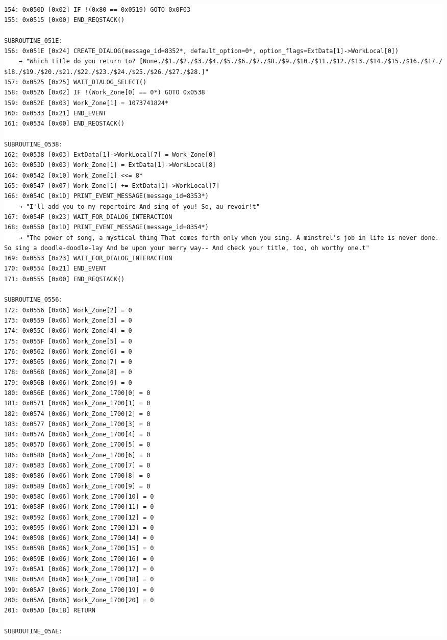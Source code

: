```
154: 0x050D [0x02] IF !(0x80 == 0x0519) GOTO 0x0F03
155: 0x0515 [0x00] END_REQSTACK()

SUBROUTINE_051E:
156: 0x051E [0x24] CREATE_DIALOG(message_id=8352*, default_option=0*, option_flags=ExtData[1]->WorkLocal[0])
    → "Which title do you return to? [None./$1./$2./$3./$4./$5./$6./$7./$8./$9./$10./$11./$12./$13./$14./$15./$16./$17./$18./$19./$20./$21./$22./$23./$24./$25./$26./$27./$28.]"
157: 0x0525 [0x25] WAIT_DIALOG_SELECT()
158: 0x0526 [0x02] IF !(Work_Zone[0] == 0*) GOTO 0x0538
159: 0x052E [0x03] Work_Zone[1] = 1073741824*
160: 0x0533 [0x21] END_EVENT
161: 0x0534 [0x00] END_REQSTACK()

SUBROUTINE_0538:
162: 0x0538 [0x03] ExtData[1]->WorkLocal[7] = Work_Zone[0]
163: 0x053D [0x03] Work_Zone[1] = ExtData[1]->WorkLocal[8]
164: 0x0542 [0x10] Work_Zone[1] <<= 8*
165: 0x0547 [0x07] Work_Zone[1] += ExtData[1]->WorkLocal[7]
166: 0x054C [0x1D] PRINT_EVENT_MESSAGE(message_id=8353*)
    → "I'll add you to my repertoire And sing of you! So, au revoir!t"
167: 0x054F [0x23] WAIT_FOR_DIALOG_INTERACTION
168: 0x0550 [0x1D] PRINT_EVENT_MESSAGE(message_id=8354*)
    → "The power of song, a mystical thing That comes forth only when you sing. A minstrel's job in life is never done. So sing a doodle-doodle-lay And be upon your merry way-- And check your title, too, oh worthy one.t"
169: 0x0553 [0x23] WAIT_FOR_DIALOG_INTERACTION
170: 0x0554 [0x21] END_EVENT
171: 0x0555 [0x00] END_REQSTACK()

SUBROUTINE_0556:
172: 0x0556 [0x06] Work_Zone[2] = 0
173: 0x0559 [0x06] Work_Zone[3] = 0
174: 0x055C [0x06] Work_Zone[4] = 0
175: 0x055F [0x06] Work_Zone[5] = 0
176: 0x0562 [0x06] Work_Zone[6] = 0
177: 0x0565 [0x06] Work_Zone[7] = 0
178: 0x0568 [0x06] Work_Zone[8] = 0
179: 0x056B [0x06] Work_Zone[9] = 0
180: 0x056E [0x06] Work_Zone_1700[0] = 0
181: 0x0571 [0x06] Work_Zone_1700[1] = 0
182: 0x0574 [0x06] Work_Zone_1700[2] = 0
183: 0x0577 [0x06] Work_Zone_1700[3] = 0
184: 0x057A [0x06] Work_Zone_1700[4] = 0
185: 0x057D [0x06] Work_Zone_1700[5] = 0
186: 0x0580 [0x06] Work_Zone_1700[6] = 0
187: 0x0583 [0x06] Work_Zone_1700[7] = 0
188: 0x0586 [0x06] Work_Zone_1700[8] = 0
189: 0x0589 [0x06] Work_Zone_1700[9] = 0
190: 0x058C [0x06] Work_Zone_1700[10] = 0
191: 0x058F [0x06] Work_Zone_1700[11] = 0
192: 0x0592 [0x06] Work_Zone_1700[12] = 0
193: 0x0595 [0x06] Work_Zone_1700[13] = 0
194: 0x0598 [0x06] Work_Zone_1700[14] = 0
195: 0x059B [0x06] Work_Zone_1700[15] = 0
196: 0x059E [0x06] Work_Zone_1700[16] = 0
197: 0x05A1 [0x06] Work_Zone_1700[17] = 0
198: 0x05A4 [0x06] Work_Zone_1700[18] = 0
199: 0x05A7 [0x06] Work_Zone_1700[19] = 0
200: 0x05AA [0x06] Work_Zone_1700[20] = 0
201: 0x05AD [0x1B] RETURN

SUBROUTINE_05AE:
```